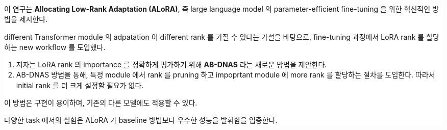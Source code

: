 이 연구는 **Allocating Low-Rank Adaptation (ALoRA)**, 즉 large language model 의 parameter-efficient fine-tuning 을 위한 혁신적인 방법을 제시한다. 

different Transformer module 의 adpatation 이 different rank 를 가질 수 있다는 가설을 바탕으로, fine-tuning 과정에서 LoRA rank 를 할당하는 new workflow 를 도입했다. 

1. 저자는 LoRA rank 의 importance 를 정확하게 평가하기 위해 **AB-DNAS** 라는 새로운 방법을 제안한다. 
2. AB-DNAS 방법을 통해, 특정 module 에서 rank 를 pruning 하고 impoprtant module 에 more rank 를 할당하는 절차를 도입한다. 따라서 initial rank 를 더 크게 설정할 필요가 없다.

이 방법은 구현이 용이하며, 기존의 다른 모델에도 적용할 수 있다. 

다양한 task 에서의 실험은 ALoRA 가 baseline 방법보다 우수한 성능을 발휘함을 입증한다.